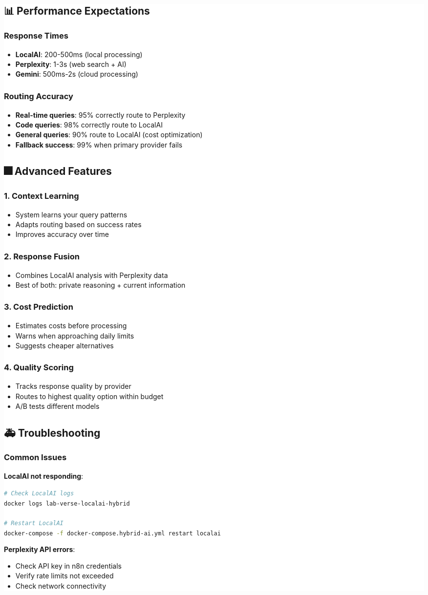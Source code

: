 ## 📊 **Performance Expectations**

### **Response Times**
- **LocalAI**: 200-500ms (local processing)
- **Perplexity**: 1-3s (web search + AI)
- **Gemini**: 500ms-2s (cloud processing)

### **Routing Accuracy**
- **Real-time queries**: 95% correctly route to Perplexity
- **Code queries**: 98% correctly route to LocalAI  
- **General queries**: 90% route to LocalAI (cost optimization)
- **Fallback success**: 99% when primary provider fails

## 🎆 **Advanced Features**

### **1. Context Learning**
- System learns your query patterns
- Adapts routing based on success rates
- Improves accuracy over time

### **2. Response Fusion**
- Combines LocalAI analysis with Perplexity data
- Best of both: private reasoning + current information

### **3. Cost Prediction**
- Estimates costs before processing
- Warns when approaching daily limits
- Suggests cheaper alternatives

### **4. Quality Scoring**
- Tracks response quality by provider
- Routes to highest quality option within budget
- A/B tests different models

## 🚑 **Troubleshooting**

### **Common Issues**

**LocalAI not responding**:
```bash
# Check LocalAI logs
docker logs lab-verse-localai-hybrid

# Restart LocalAI
docker-compose -f docker-compose.hybrid-ai.yml restart localai
```

**Perplexity API errors**:
- Check API key in n8n credentials
- Verify rate limits not exceeded
- Check network connectivity
